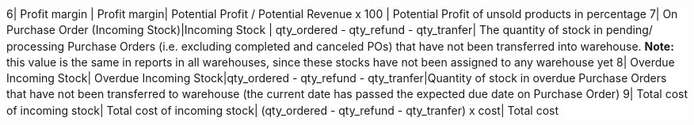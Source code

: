 6|	Profit margin	|	Profit margin| 	Potential Profit / Potential Revenue x 100 | Potential Profit of unsold products in percentage
7|	On Purchase Order (Incoming Stock)|Incoming Stock | qty_ordered - qty_refund - qty_tranfer|  The quantity of stock in pending/ processing Purchase Orders (i.e. excluding completed and canceled POs) that have not been transferred into warehouse.  **Note:** this value is the same in reports in all warehouses, since these stocks have not been assigned to any warehouse yet
8| Overdue Incoming Stock| Overdue Incoming Stock|qty_ordered - qty_refund - qty_tranfer|Quantity of stock in overdue Purchase Orders that have not been transferred to warehouse (the current date has passed the expected due date on Purchase Order)
9|	Total cost of incoming stock| Total cost of incoming stock| (qty_ordered - qty_refund - qty_tranfer) x cost| Total cost


		
				



